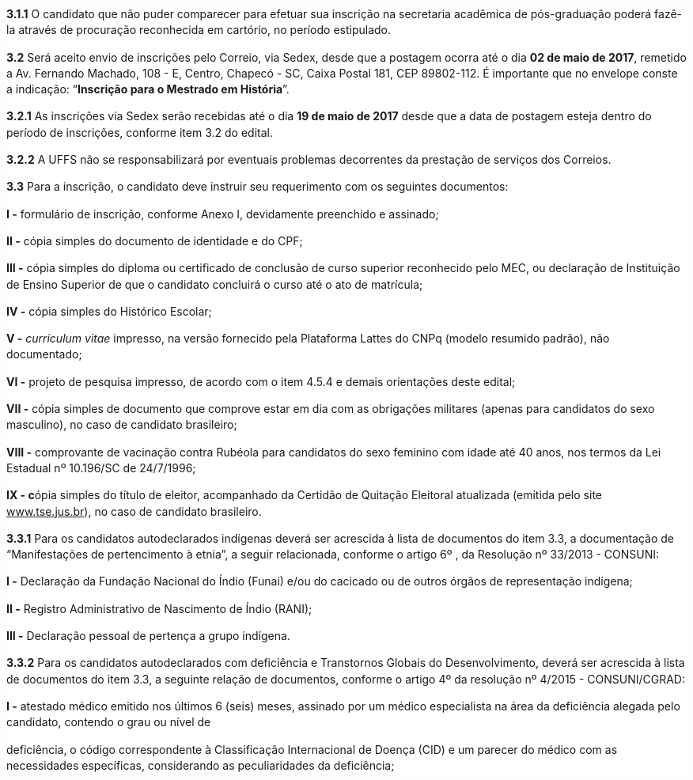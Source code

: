  **3.1.1** O candidato que não puder comparecer para efetuar sua inscrição na secretaria acadêmica de pós-graduação poderá fazê-la através de procuração reconhecida em cartório, no período estipulado.

 **3.2** Será aceito envio de inscrições pelo Correio, via Sedex, desde que a postagem ocorra até o dia **02 de maio de 2017**, remetido a Av. Fernando Machado, 108 - E, Centro, Chapecó - SC, Caixa Postal 181, CEP 89802-112. É importante que no envelope conste a indicação: “**Inscrição para o Mestrado em História**”.

 **3.2.1** As inscrições via Sedex serão recebidas até o dia **19 de maio de 2017** desde que a data de postagem esteja dentro do período de inscrições, conforme item 3.2 do edital.

 **3.2.2** A UFFS não se responsabilizará por eventuais problemas decorrentes da prestação de serviços dos Correios.

 **3.3** Para a inscrição, o candidato deve instruir seu requerimento com os seguintes documentos:

 **I -** formulário de inscrição, conforme Anexo I, devidamente preenchido e assinado;

 **II -** cópia simples do documento de identidade e do CPF;

 **III -** cópia simples do diploma ou certificado de conclusão de curso superior reconhecido pelo MEC, ou declaração de Instituição de Ensino Superior de que o candidato concluirá o curso até o ato de matrícula;

 **IV -** cópia simples do Histórico Escolar;

 **V -** *curriculum vitae* impresso, na versão fornecido pela Plataforma Lattes do CNPq (modelo resumido padrão), não documentado;

 **VI -** projeto de pesquisa impresso, de acordo com o item 4.5.4 e demais orientações deste edital;

 **VII -** cópia simples de documento que comprove estar em dia com as obrigações militares (apenas para candidatos do sexo masculino), no caso de candidato brasileiro;

 **VIII -** comprovante de vacinação contra Rubéola para candidatos do sexo feminino com idade até 40 anos, nos termos da Lei Estadual nº 10.196/SC de 24/7/1996;

 **IX - c**ópia simples do título de eleitor, acompanhado da Certidão de Quitação Eleitoral atualizada (emitida pelo site www.tse.jus.br), no caso de candidato brasileiro.

 **3.3.1** Para os candidatos autodeclarados indígenas deverá ser acrescida à lista de documentos do item 3.3, a documentação de “Manifestações de pertencimento à etnia”, a seguir relacionada, conforme o artigo 6º , da Resolução nº 33/2013 - CONSUNI:

 **I -** Declaração da Fundação Nacional do Índio (Funai) e/ou do cacicado ou de outros órgãos de representação indígena;

 **II -** Registro Administrativo de Nascimento de Índio (RANI);

 **III -** Declaração pessoal de pertença a grupo indígena.

 **3.3.2** Para os candidatos autodeclarados com deficiência e Transtornos Globais do Desenvolvimento, deverá ser acrescida à lista de documentos do item 3.3, a seguinte relação de documentos, conforme o artigo 4º da resolução nº 4/2015 - CONSUNI/CGRAD:

 **I -** atestado médico emitido nos últimos 6 (seis) meses, assinado por um médico especialista na área da deficiência alegada pelo candidato, contendo o grau ou nível de

 deficiência, o código correspondente à Classificação Internacional de Doença (CID) e um parecer do médico com as necessidades específicas, considerando as peculiaridades da deficiência;
